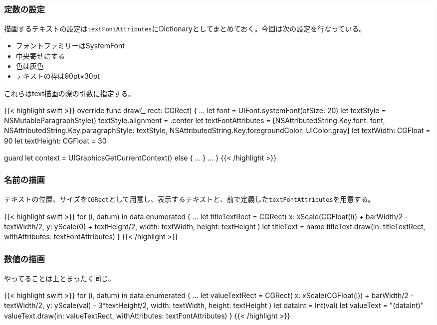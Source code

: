 ### 定数の設定

描画するテキストの設定は`textFontAttributes`にDictionaryとしてまとめておく。今回は次の設定を行なっている。

- フォントファミリーはSystemFont
- 中央寄せにする
- 色は灰色
- テキストの枠は90pt&times;30pt

これらはtext描画の際の引数に指定する。

{{< highlight swift >}}
override func draw(_ rect: CGRect) {
  ...
  let font = UIFont.systemFont(ofSize: 20)
  let textStyle = NSMutableParagraphStyle()
  textStyle.alignment = .center
  let textFontAttributes = [NSAttributedString.Key.font: font,
                            NSAttributedString.Key.paragraphStyle: textStyle,
                            NSAttributedString.Key.foregroundColor: UIColor.gray]
  let textWidth: CGFloat = 90
  let textHeight: CGFloat = 30

  guard let context = UIGraphicsGetCurrentContext() else {
    ...
  }
  ...
}
{{< /highlight >}}

### 名前の描画

テキストの位置、サイズを`CGRect`として用意し、表示するテキストと、前で定義した`textFontAttributes`を用意する。

{{< highlight swift >}}
  for (i, datum) in data.enumerated {
      ...
      let titleTextRect = CGRect(
          x: xScale(CGFloat(i)) + barWidth/2 - textWidth/2,
          y: yScale(0) + textHeight/2,
          width: textWidth,
          height: textHeight
      )
      let titleText = name
      titleText.draw(in: titleTextRect, withAttributes: textFontAttributes)
  }
{{< /highlight >}}

### 数値の描画

やってることは上とまったく同じ。

{{< highlight swift >}}
  for (i, datum) in data.enumerated {
      ...
      let valueTextRect = CGRect(
          x: xScale(CGFloat(i)) + barWidth/2 - textWidth/2,
          y: yScale(val) - 3*textHeight/2,
          width: textWidth,
          height: textHeight
      )
      let dataInt = Int(val)
      let valueText = "\(dataInt)"
      valueText.draw(in: valueTextRect, withAttributes: textFontAttributes)
  }
{{< /highlight >}}
